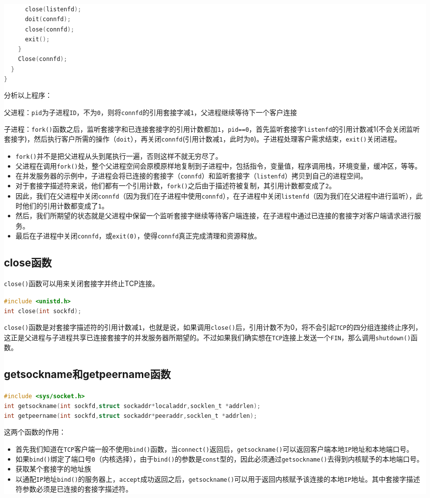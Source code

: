 ```c
      close(listenfd);
      doit(connfd);
      close(connfd);
      exit();
    }
    Close(connfd);
  }
}
```

分析以上程序：

父进程：`pid`为子进程`ID`，不为`0`，则将`connfd`的引用套接字减`1`，父进程继续等待下一个客户连接

子进程：`fork()`函数之后，监听套接字和已连接套接字的引用计数都加`1`，`pid==0`，首先监听套接字`listenfd`的引用计数减1(不会关闭监听套接字)，然后执行客户所需的操作（`doit`），再关闭`connfd`(引用计数减`1`，此时为`0`)。子进程处理客户需求结束，`exit()`关闭进程。

* `fork()`并不是把父进程从头到尾执行一遍，否则这样不就无穷尽了。 
* 父进程在调用`fork()`处，整个父进程空间会原模原样地复制到子进程中，包括指令，变量值，程序调用栈，环境变量，缓冲区，等等。 
* 在并发服务器的示例中，子进程会将已连接的套接字（`connfd`）和监听套接字（`listenfd`）拷贝到自己的进程空间。 
* 对于套接字描述符来说，他们都有一个引用计数，`fork()`之后由于描述符被复制，其引用计数都变成了`2`。 
* 因此，我们在父进程中关闭`connfd`（因为我们在子进程中使用`connfd`），在子进程中关闭`listenfd`（因为我们在父进程中进行监听），此时他们的引用计数都变成了`1`。 
* 然后，我们所期望的状态就是父进程中保留一个监听套接字继续等待客户端连接，在子进程中通过已连接的套接字对客户端请求进行服务。 
* 最后在子进程中关闭`connfd`，或`exit(0)`，使得`connfd`真正完成清理和资源释放。

## close函数
`close()`函数可以用来关闭套接字并终止TCP连接。

```c
#include <unistd.h>
int close(int sockfd);
```

`close()`函数是对套接字描述符的引用计数减`1`，也就是说，如果调用`close()`后，引用计数不为0，将不会引起`TCP`的四分组连接终止序列，这正是父进程与子进程共享已连接套接字的并发服务器所期望的。不过如果我们确实想在`TCP`连接上发送一个`FIN`，那么调用`shutdown()`函数。

## getsockname和getpeername函数

```c
#include <sys/socket.h>
int getsockname(int sockfd,struct sockaddr*localaddr,socklen_t *addrlen);
int getpeername(int sockfd,struct sockaddr*peeraddr,socklen_t *addrlen); 
```

这两个函数的作用： 

* 首先我们知道在`TCP`客户端一般不使用`bind()`函数，当`connect()`返回后，`getsockname()`可以返回客户端本地`IP`地址和本地端口号。 
* 如果`bind()`绑定了端口号`0`（内核选择），由于`bind()`的参数是`const`型的，因此必须通过`getsockname()`去得到内核赋予的本地端口号。 
* 获取某个套接字的地址族 
* 以通配`IP`地址`bind()`的服务器上，`accept`成功返回之后，`getsockname()`可以用于返回内核赋予该连接的本地`IP`地址。其中套接字描述符参数必须是已连接的套接字描述符。

